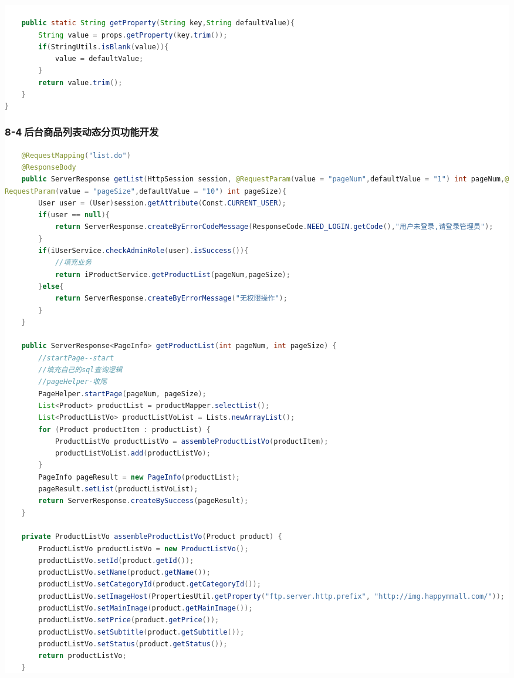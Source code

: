 ```java

    public static String getProperty(String key,String defaultValue){
        String value = props.getProperty(key.trim());
        if(StringUtils.isBlank(value)){
            value = defaultValue;
        }
        return value.trim();
    }
}
```

###  8-4 后台商品列表动态分页功能开发 

```java
    @RequestMapping("list.do")
    @ResponseBody
    public ServerResponse getList(HttpSession session, @RequestParam(value = "pageNum",defaultValue = "1") int pageNum,@RequestParam(value = "pageSize",defaultValue = "10") int pageSize){
        User user = (User)session.getAttribute(Const.CURRENT_USER);
        if(user == null){
            return ServerResponse.createByErrorCodeMessage(ResponseCode.NEED_LOGIN.getCode(),"用户未登录,请登录管理员");
        }
        if(iUserService.checkAdminRole(user).isSuccess()){
            //填充业务
            return iProductService.getProductList(pageNum,pageSize);
        }else{
            return ServerResponse.createByErrorMessage("无权限操作");
        }
    }

    public ServerResponse<PageInfo> getProductList(int pageNum, int pageSize) {
        //startPage--start
        //填充自己的sql查询逻辑
        //pageHelper-收尾
        PageHelper.startPage(pageNum, pageSize);
        List<Product> productList = productMapper.selectList();
        List<ProductListVo> productListVoList = Lists.newArrayList();
        for (Product productItem : productList) {
            ProductListVo productListVo = assembleProductListVo(productItem);
            productListVoList.add(productListVo);
        }
        PageInfo pageResult = new PageInfo(productList);
        pageResult.setList(productListVoList);
        return ServerResponse.createBySuccess(pageResult);
    }

    private ProductListVo assembleProductListVo(Product product) {
        ProductListVo productListVo = new ProductListVo();
        productListVo.setId(product.getId());
        productListVo.setName(product.getName());
        productListVo.setCategoryId(product.getCategoryId());
        productListVo.setImageHost(PropertiesUtil.getProperty("ftp.server.http.prefix", "http://img.happymmall.com/"));
        productListVo.setMainImage(product.getMainImage());
        productListVo.setPrice(product.getPrice());
        productListVo.setSubtitle(product.getSubtitle());
        productListVo.setStatus(product.getStatus());
        return productListVo;
    }
```
